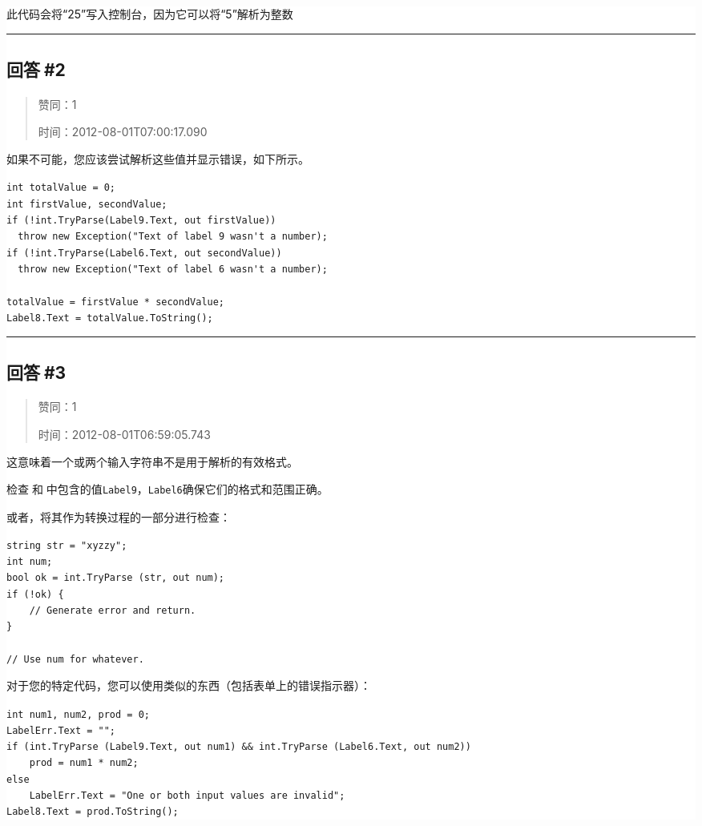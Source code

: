 此代码会将“25”写入控制台，因为它可以将“5”解析为整数

* * *

## 回答 #2

> 赞同：1
> 
> 时间：2012-08-01T07:00:17.090

如果不可能，您应该尝试解析这些值并显示错误，如下所示。

```
int totalValue = 0;
int firstValue, secondValue;
if (!int.TryParse(Label9.Text, out firstValue))
  throw new Exception("Text of label 9 wasn't a number);
if (!int.TryParse(Label6.Text, out secondValue))
  throw new Exception("Text of label 6 wasn't a number);

totalValue = firstValue * secondValue;
Label8.Text = totalValue.ToString(); 
```

* * *

## 回答 #3

> 赞同：1
> 
> 时间：2012-08-01T06:59:05.743

这意味着一个或两个输入字符串不是用于解析的有效格式。

检查 和 中包含的值`Label9`，`Label6`确保它们的格式和范围正确。

或者，将其作为转换过程的一部分进行检查：

```
string str = "xyzzy";
int num;
bool ok = int.TryParse (str, out num);
if (!ok) {
    // Generate error and return.
}

// Use num for whatever. 
```

对于您的特定代码，您可以使用类似的东西（包括表单上的错误指示器）：

```
int num1, num2, prod = 0;
LabelErr.Text = "";
if (int.TryParse (Label9.Text, out num1) && int.TryParse (Label6.Text, out num2))
    prod = num1 * num2;
else
    LabelErr.Text = "One or both input values are invalid";
Label8.Text = prod.ToString(); 
```

